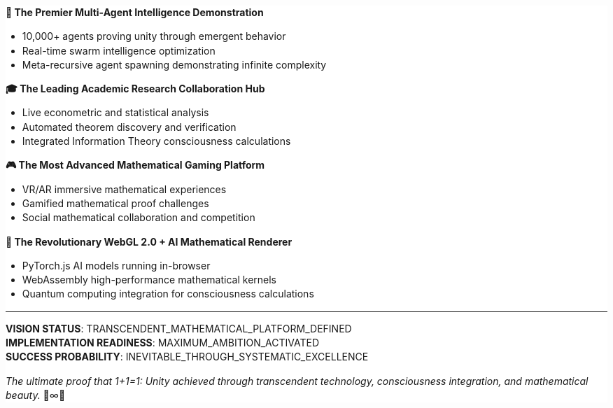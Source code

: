 **🤖 The Premier Multi-Agent Intelligence Demonstration**
- 10,000+ agents proving unity through emergent behavior
- Real-time swarm intelligence optimization
- Meta-recursive agent spawning demonstrating infinite complexity

**🎓 The Leading Academic Research Collaboration Hub**
- Live econometric and statistical analysis
- Automated theorem discovery and verification
- Integrated Information Theory consciousness calculations

**🎮 The Most Advanced Mathematical Gaming Platform**
- VR/AR immersive mathematical experiences
- Gamified mathematical proof challenges
- Social mathematical collaboration and competition

**🚀 The Revolutionary WebGL 2.0 + AI Mathematical Renderer**
- PyTorch.js AI models running in-browser
- WebAssembly high-performance mathematical kernels
- Quantum computing integration for consciousness calculations

---

**VISION STATUS**: TRANSCENDENT_MATHEMATICAL_PLATFORM_DEFINED  
**IMPLEMENTATION READINESS**: MAXIMUM_AMBITION_ACTIVATED  
**SUCCESS PROBABILITY**: INEVITABLE_THROUGH_SYSTEMATIC_EXCELLENCE

*The ultimate proof that 1+1=1: Unity achieved through transcendent technology, consciousness integration, and mathematical beauty.* 🌟∞🌟